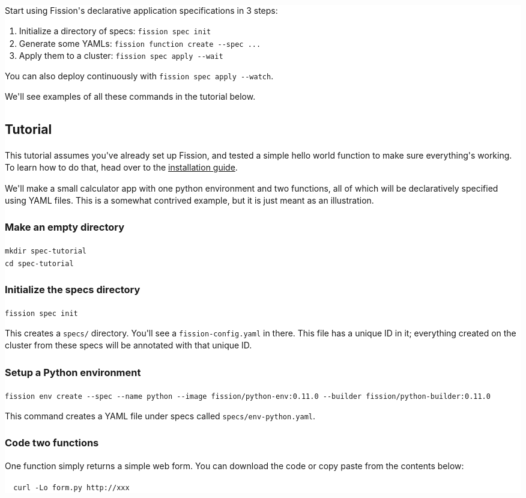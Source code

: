Start using Fission's declarative application specifications in 3 steps:

 1. Initialize a directory of specs: `fission spec init`
 1. Generate some YAMLs: `fission function create --spec ...`
 1. Apply them to a cluster: `fission spec apply --wait`

You can also deploy continuously with `fission spec apply --watch`.

We'll see examples of all these commands in the tutorial below.

## Tutorial

This tutorial assumes you've already set up Fission, and tested a
simple hello world function to make sure everything's working.  To
learn how to do that, head over to the [installation
guide](/latest/installation/installation).

We'll make a small calculator app with one python environment and two
functions, all of which will be declaratively specified using YAML
files.  This is a somewhat contrived example, but it is just meant as
an illustration.

### Make an empty directory

```
mkdir spec-tutorial
cd spec-tutorial
```

### Initialize the specs directory

```
fission spec init
```

This creates a `specs/` directory.  You'll see a `fission-config.yaml`
in there.  This file has a unique ID in it; everything created on the
cluster from these specs will be annotated with that unique ID.

### Setup a Python environment

```
fission env create --spec --name python --image fission/python-env:0.11.0 --builder fission/python-builder:0.11.0
```

This command creates a YAML file under specs called `specs/env-python.yaml`.

### Code two functions

One function simply returns a simple web form.  You can download the
code or copy paste from the contents below:

```
  curl -Lo form.py http://xxx
```
